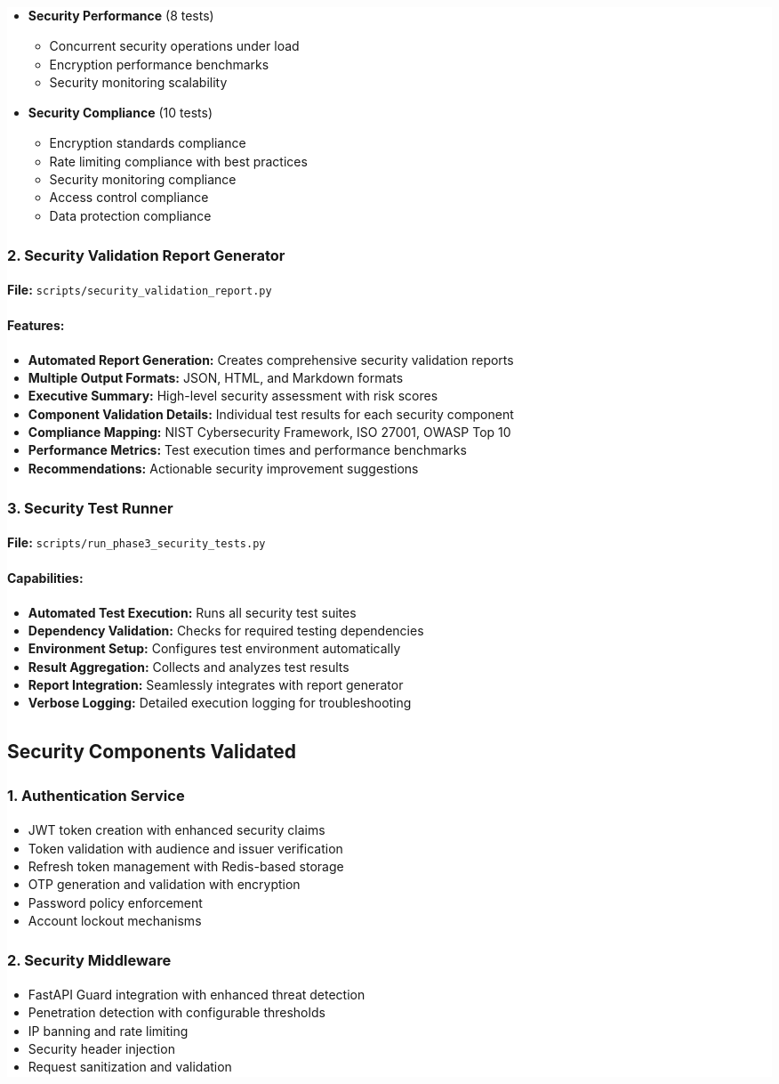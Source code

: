 - **Security Performance** (8 tests)
  - Concurrent security operations under load
  - Encryption performance benchmarks
  - Security monitoring scalability

- **Security Compliance** (10 tests)
  - Encryption standards compliance
  - Rate limiting compliance with best practices
  - Security monitoring compliance
  - Access control compliance
  - Data protection compliance

### 2. Security Validation Report Generator
**File:** `scripts/security_validation_report.py`

#### Features:
- **Automated Report Generation:** Creates comprehensive security validation reports
- **Multiple Output Formats:** JSON, HTML, and Markdown formats
- **Executive Summary:** High-level security assessment with risk scores
- **Component Validation Details:** Individual test results for each security component
- **Compliance Mapping:** NIST Cybersecurity Framework, ISO 27001, OWASP Top 10
- **Performance Metrics:** Test execution times and performance benchmarks
- **Recommendations:** Actionable security improvement suggestions

### 3. Security Test Runner
**File:** `scripts/run_phase3_security_tests.py`

#### Capabilities:
- **Automated Test Execution:** Runs all security test suites
- **Dependency Validation:** Checks for required testing dependencies
- **Environment Setup:** Configures test environment automatically
- **Result Aggregation:** Collects and analyzes test results
- **Report Integration:** Seamlessly integrates with report generator
- **Verbose Logging:** Detailed execution logging for troubleshooting

## Security Components Validated

### 1. Authentication Service
- JWT token creation with enhanced security claims
- Token validation with audience and issuer verification
- Refresh token management with Redis-based storage
- OTP generation and validation with encryption
- Password policy enforcement
- Account lockout mechanisms

### 2. Security Middleware
- FastAPI Guard integration with enhanced threat detection
- Penetration detection with configurable thresholds
- IP banning and rate limiting
- Security header injection
- Request sanitization and validation
